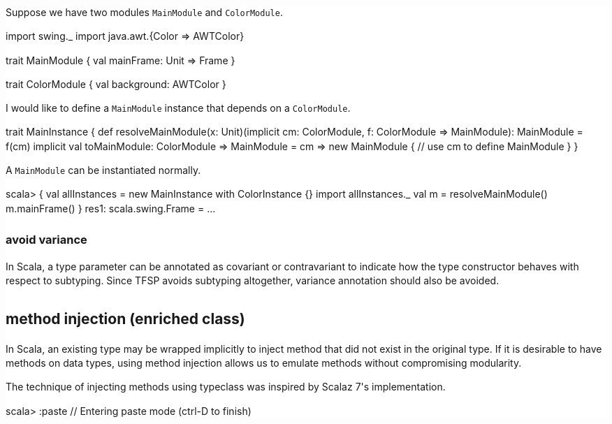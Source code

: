 Suppose we have two modules `MainModule` and `ColorModule`.

<scala>
import swing._
import java.awt.{Color => AWTColor}

trait MainModule {
  val mainFrame: Unit => Frame
}

trait ColorModule {
  val background: AWTColor
}
</scala>

I would like to define a `MainModule` instance that depends on a `ColorModule`.

<scala>
trait MainInstance {
  def resolveMainModule(x: Unit)(implicit cm: ColorModule,
    f: ColorModule => MainModule): MainModule = f(cm)
  implicit val toMainModule: ColorModule => MainModule = cm =>
    new MainModule {
      // use cm to define MainModule
    }
}
</scala>

A `MainModule` can be instantiated normally.

<scala>
scala> {
         val allInstances = new MainInstance with ColorInstance {}
         import allInstances._
         val m = resolveMainModule()
         m.mainFrame()
       }
res1: scala.swing.Frame = ...
</scala>

### avoid variance

In Scala, a type parameter can be annotated as covariant or contravariant to indicate how the type constructor behaves with respect to subtyping. Since TFSP avoids subtyping altogether, variance annotation should also be avoided.

## method injection (enriched class)

In Scala, an existing type may be wrapped implicitly to inject method that did not exist in the original type. If it is desirable to have methods on data types, using method injection allows us to emulate methods without compromising modularity.

The technique of injecting methods using typeclass was inspired by Scalaz 7's implementation.

<scala>
scala> :paste
// Entering paste mode (ctrl-D to finish)
